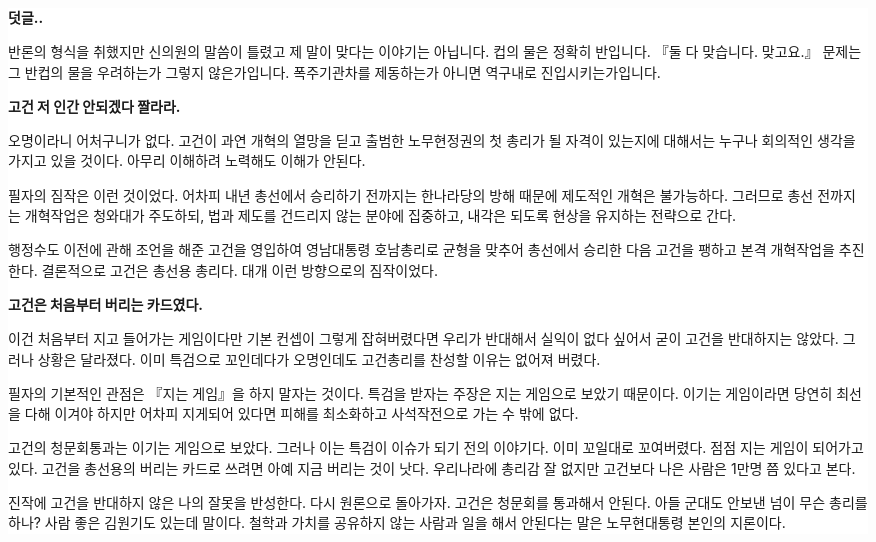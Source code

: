 **덧글..**

반론의 형식을 취했지만 신의원의 말씀이 틀렸고 제 말이 맞다는 이야기는 아닙니다. 컵의 물은 정확히 반입니다. 『둘 다 맞습니다. 맞고요.』 문제는 그 반컵의 물을 우려하는가 그렇지 않은가입니다. 폭주기관차를 제동하는가 아니면 역구내로 진입시키는가입니다. 

**고건 저 인간 안되겠다 짤라라.**

오명이라니 어처구니가 없다. 고건이 과연 개혁의 열망을 딛고 출범한 노무현정권의 첫 총리가 될 자격이 있는지에 대해서는 누구나 회의적인 생각을 가지고 있을 것이다. 아무리 이해하려 노력해도 이해가 안된다. 

필자의 짐작은 이런 것이었다. 어차피 내년 총선에서 승리하기 전까지는 한나라당의 방해 때문에 제도적인 개혁은 불가능하다. 그러므로 총선 전까지는 개혁작업은 청와대가 주도하되, 법과 제도를 건드리지 않는 분야에 집중하고, 내각은 되도록 현상을 유지하는 전략으로 간다. 

행정수도 이전에 관해 조언을 해준 고건을 영입하여 영남대통령 호남총리로 균형을 맞추어 총선에서 승리한 다음 고건을 팽하고 본격 개혁작업을 추진한다. 결론적으로 고건은 총선용 총리다. 대개 이런 방향으로의 짐작이었다. 

**고건은 처음부터 버리는 카드였다.**

이건 처음부터 지고 들어가는 게임이다만 기본 컨셉이 그렇게 잡혀버렸다면 우리가 반대해서 실익이 없다 싶어서 굳이 고건을 반대하지는 않았다. 그러나 상황은 달라졌다. 이미 특검으로 꼬인데다가 오명인데도 고건총리를 찬성할 이유는 없어져 버렸다. 

필자의 기본적인 관점은 『지는 게임』을 하지 말자는 것이다. 특검을 받자는 주장은 지는 게임으로 보았기 때문이다. 이기는 게임이라면 당연히 최선을 다해 이겨야 하지만 어차피 지게되어 있다면 피해를 최소화하고 사석작전으로 가는 수 밖에 없다. 

고건의 청문회통과는 이기는 게임으로 보았다. 그러나 이는 특검이 이슈가 되기 전의 이야기다. 이미 꼬일대로 꼬여버렸다. 점점 지는 게임이 되어가고 있다. 고건을 총선용의 버리는 카드로 쓰려면 아예 지금 버리는 것이 낫다. 우리나라에 총리감 잘 없지만 고건보다 나은 사람은 1만명 쯤 있다고 본다. 

진작에 고건을 반대하지 않은 나의 잘못을 반성한다. 다시 원론으로 돌아가자. 고건은 청문회를 통과해서 안된다. 아들 군대도 안보낸 넘이 무슨 총리를 하나? 사람 좋은 김원기도 있는데 말이다. 철학과 가치를 공유하지 않는 사람과 일을 해서 안된다는 말은 노무현대통령 본인의 지론이다.